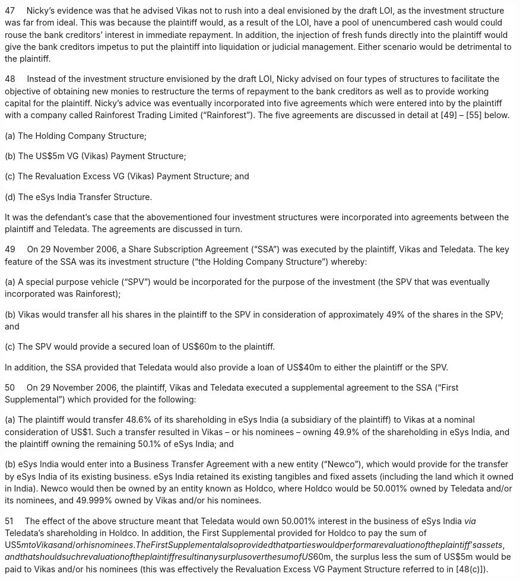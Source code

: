 47     Nicky’s evidence was that he advised Vikas not to rush into a deal envisioned by the draft LOI, as the investment structure was far from ideal. This was because the plaintiff would, as a result of the LOI, have a pool of unencumbered cash would could rouse the bank creditors’ interest in immediate repayment. In addition, the injection of fresh funds directly into the plaintiff would give the bank creditors impetus to put the plaintiff into liquidation or judicial management. Either scenario would be detrimental to the plaintiff. 

48     Instead of the investment structure envisioned by the draft LOI, Nicky advised on four types of structures to facilitate the objective of obtaining new monies to restructure the terms of repayment to the bank creditors as well as to provide working capital for the plaintiff. Nicky’s advice was eventually incorporated into five agreements which were entered into by the plaintiff with a company called Rainforest Trading Limited (“Rainforest”). The five agreements are discussed in detail at [49] – [55] below. 

 (a) The Holding Company Structure; 

 (b) The US$5m VG (Vikas) Payment Structure; 


 (c) The Revaluation Excess VG (Vikas) Payment Structure; and 

 (d) The eSys India Transfer Structure. 

It was the defendant’s case that the abovementioned four investment structures were incorporated into agreements between the plaintiff and Teledata. The agreements are discussed in turn. 

49     On 29 November 2006, a Share Subscription Agreement (“SSA”) was executed by the plaintiff, Vikas and Teledata. The key feature of the SSA was its investment structure (“the Holding Company Structure”) whereby: 

 (a) A special purpose vehicle (“SPV”) would be incorporated for the purpose of the investment (the SPV that was eventually incorporated was Rainforest); 

 (b) Vikas would transfer all his shares in the plaintiff to the SPV in consideration of approximately 49% of the shares in the SPV; and 

 (c) The SPV would provide a secured loan of US$60m to the plaintiff. 

In addition, the SSA provided that Teledata would also provide a loan of US$40m to either the plaintiff or the SPV. 

50     On 29 November 2006, the plaintiff, Vikas and Teledata executed a supplemental agreement to the SSA (“First Supplemental”) which provided for the following: 

 (a) The plaintiff would transfer 48.6% of its shareholding in eSys India (a subsidiary of the plaintiff) to Vikas at a nominal consideration of US$1. Such a transfer resulted in Vikas – or his nominees – owning 49.9% of the shareholding in eSys India, and the plaintiff owning the remaining 50.1% of eSys India; and 

 (b) eSys India would enter into a Business Transfer Agreement with a new entity (“Newco”), which would provide for the transfer by eSys India of its existing business. eSys India retained its existing tangibles and fixed assets (including the land which it owned in India). Newco would then be owned by an entity known as Holdco, where Holdco would be 50.001% owned by Teledata and/or its nominees, and 49.999% owned by Vikas and/or his nominees. 

51     The effect of the above structure meant that Teledata would own 50.001% interest in the business of eSys India _via_ Teledata’s shareholding in Holdco. In addition, the First Supplemental provided for Holdco to pay the sum of US$5m to Vikas and/or his nominees. The First Supplemental also provided that parties would perform a revaluation of the plaintiff’s assets, and that should such revaluation of the plaintiff result in any surplus over the sum of US$60m, the surplus less the sum of US$5m would be paid to Vikas and/or his nominees (this was effectively the Revaluation Excess VG Payment Structure referred to in [48(c)]). 
